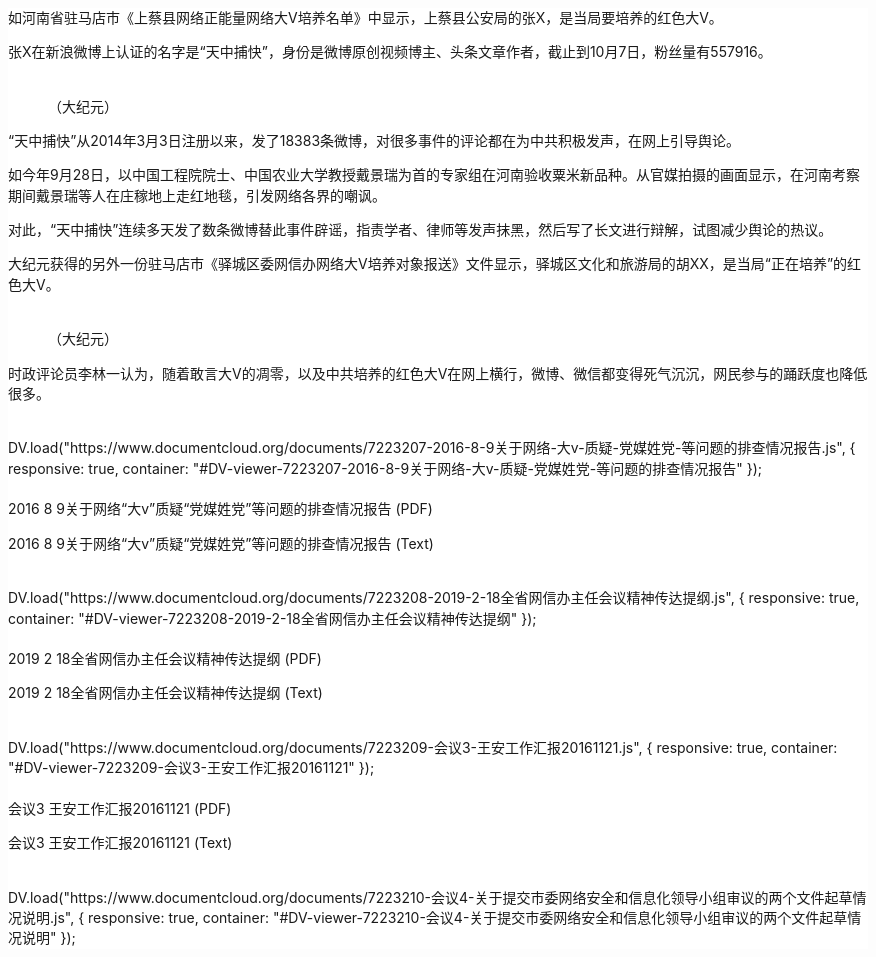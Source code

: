 <p>如河南省驻马店市《上蔡县网络正能量网络大V培养名单》中显示，上蔡县公安局的张X，是当局要培养的红色大V。</p>
<p>张X在新浪微博上认证的名字是“天中捕快”，身份是微博原创视频博主、头条文章作者，截止到10月7日，粉丝量有557916。</p>
<figure id="attachment_12461072" aria-describedby="caption-attachment-12461072" style="width: 450px" class="wp-caption aligncenter"><a target="_blank" href="https://i.epochtimes.com/assets/uploads/2020/10/8962020-10-07-094010.jpg"><img class="size-medium wp-image-12461072" src="https://i.epochtimes.com/assets/uploads/2020/10/8962020-10-07-094010-450x149.jpg" alt="" width="450" b="149" /></a><figcaption id="caption-attachment-12461072" class="wp-caption-text">（大纪元）</figcaption></figure>
<p>“天中捕快”从2014年3月3日注册以来，发了18383条微博，对很多事件的评论都在为中共积极发声，在网上引导舆论。</p>
<p>如今年9月28日，以中国工程院院士、中国农业大学教授戴景瑞为首的专家组在河南验收粟米新品种。从官媒拍摄的画面显示，在河南考察期间戴景瑞等人在庄稼地上走红地毯，引发网络各界的嘲讽。</p>
<p>对此，“天中捕快”连续多天发了数条微博替此事件辟谣，指责学者、律师等发声抹黑，然后写了长文进行辩解，试图减少舆论的热议。</p>
<p>大纪元获得的另外一份驻马店市《驿城区委网信办网络大V培养对象报送》文件显示，驿城区文化和旅游局的胡XX，是当局“正在培养”的红色大V。</p>
<figure id="attachment_12461074" aria-describedby="caption-attachment-12461074" style="width: 450px" class="wp-caption aligncenter"><a target="_blank" href="https://i.epochtimes.com/assets/uploads/2020/10/789252020-10-07-114709.jpg"><img class="size-medium wp-image-12461074" src="https://i.epochtimes.com/assets/uploads/2020/10/789252020-10-07-114709-450x208.jpg" alt="" width="450" b="208" /></a><figcaption id="caption-attachment-12461074" class="wp-caption-text">（大纪元）</figcaption></figure>
<p>时政评论员李林一认为，随着敢言大V的凋零，以及中共培养的红色大V在网上横行，微博、微信都变得死气沉沉，网民参与的踊跃度也降低很多。</p>
<div id="DV-viewer-7223207-2016-8-9关于网络-大v-质疑-党媒姓党-等问题的排查情况报告" class="DC-embed DC-embed-document DV-container"></div>
<p><a src="//assets.documentcloud.org/viewer/loader.js"></a><br />
<a>
DV.load("https://www.documentcloud.org/documents/7223207-2016-8-9关于网络-大v-质疑-党媒姓党-等问题的排查情况报告.js", {
responsive: true,
container: "#DV-viewer-7223207-2016-8-9关于网络-大v-质疑-党媒姓党-等问题的排查情况报告"
});
</a><br />
<noa><br />
<ahref="https://assets.documentcloud.org/documents/7223207/2016-8-9关于网络-大v-质疑-党媒姓党-等问题的排查情况报告.pdf">2016 8 9关于网络“大v”质疑“党媒姓党”等问题的排查情况报告 (PDF)</a></p>
<p><ahref="https://assets.documentcloud.org/documents/7223207/2016-8-9关于网络-大v-质疑-党媒姓党-等问题的排查情况报告.txt">2016 8 9关于网络“大v”质疑“党媒姓党”等问题的排查情况报告 (Text)</a><br />
</noa></p>
<div id="DV-viewer-7223208-2019-2-18全省网信办主任会议精神传达提纲" class="DC-embed DC-embed-document DV-container"></div>
<p><a src="//assets.documentcloud.org/viewer/loader.js"></a><br />
<a>
DV.load("https://www.documentcloud.org/documents/7223208-2019-2-18全省网信办主任会议精神传达提纲.js", {
responsive: true,
container: "#DV-viewer-7223208-2019-2-18全省网信办主任会议精神传达提纲"
});
</a><br />
<noa><br />
<ahref="https://assets.documentcloud.org/documents/7223208/2019-2-18全省网信办主任会议精神传达提纲.pdf">2019 2 18全省网信办主任会议精神传达提纲 (PDF)</a></p>
<p><ahref="https://assets.documentcloud.org/documents/7223208/2019-2-18全省网信办主任会议精神传达提纲.txt">2019 2 18全省网信办主任会议精神传达提纲 (Text)</a><br />
</noa></p>
<div id="DV-viewer-7223209-会议3-王安工作汇报20161121" class="DC-embed DC-embed-document DV-container"></div>
<p><a src="//assets.documentcloud.org/viewer/loader.js"></a><br />
<a>
DV.load("https://www.documentcloud.org/documents/7223209-会议3-王安工作汇报20161121.js", {
responsive: true,
container: "#DV-viewer-7223209-会议3-王安工作汇报20161121"
});
</a><br />
<noa><br />
<ahref="https://assets.documentcloud.org/documents/7223209/会议3-王安工作汇报20161121.pdf">会议3 王安工作汇报20161121 (PDF)</a></p>
<p><ahref="https://assets.documentcloud.org/documents/7223209/会议3-王安工作汇报20161121.txt">会议3 王安工作汇报20161121 (Text)</a><br />
</noa></p>
<div id="DV-viewer-7223210-会议4-关于提交市委网络安全和信息化领导小组审议的两个文件起草情况说明" class="DC-embed DC-embed-document DV-container"></div>
<p><a src="//assets.documentcloud.org/viewer/loader.js"></a><br />
<a>
DV.load("https://www.documentcloud.org/documents/7223210-会议4-关于提交市委网络安全和信息化领导小组审议的两个文件起草情况说明.js", {
responsive: true,
container: "#DV-viewer-7223210-会议4-关于提交市委网络安全和信息化领导小组审议的两个文件起草情况说明"
});